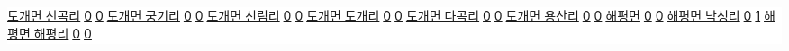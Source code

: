 
  <tr class="item">
    <td><a href="4719033024.html">도개면 신곡리</a></td>
    <td><a href="4719033024.html">0</a></td>
    <td><a href="4719033024.html">0</a></td>
  </tr>
    

  <tr class="item">
    <td><a href="4719033025.html">도개면 궁기리</a></td>
    <td><a href="4719033025.html">0</a></td>
    <td><a href="4719033025.html">0</a></td>
  </tr>
    

  <tr class="item">
    <td><a href="4719033026.html">도개면 신림리</a></td>
    <td><a href="4719033026.html">0</a></td>
    <td><a href="4719033026.html">0</a></td>
  </tr>
    

  <tr class="item">
    <td><a href="4719033027.html">도개면 도개리</a></td>
    <td><a href="4719033027.html">0</a></td>
    <td><a href="4719033027.html">0</a></td>
  </tr>
    

  <tr class="item">
    <td><a href="4719033028.html">도개면 다곡리</a></td>
    <td><a href="4719033028.html">0</a></td>
    <td><a href="4719033028.html">0</a></td>
  </tr>
    

  <tr class="item">
    <td><a href="4719033029.html">도개면 용산리</a></td>
    <td><a href="4719033029.html">0</a></td>
    <td><a href="4719033029.html">0</a></td>
  </tr>
    

  <tr class="item">
    <td><a href="4719034000.html">해평면</a></td>
    <td><a href="4719034000.html">0</a></td>
    <td><a href="4719034000.html">0</a></td>
  </tr>
    

  <tr class="item">
    <td><a href="4719034021.html">해평면 낙성리</a></td>
    <td><a href="4719034021.html">0</a></td>
    <td><a href="4719034021.html">1</a></td>
  </tr>
    

  <tr class="item">
    <td><a href="4719034022.html">해평면 해평리</a></td>
    <td><a href="4719034022.html">0</a></td>
    <td><a href="4719034022.html">0</a></td>
  </tr>
    